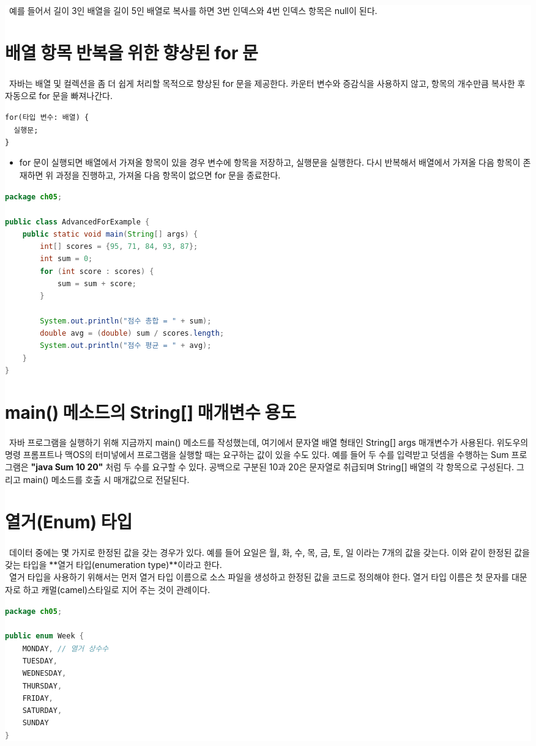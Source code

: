 &ensp;예를 들어서 길이 3인 배열을 길이 5인 배열로 복사를 하면 3번 인덱스와 4번 인덱스 항목은 null이 된다.

배열 항목 반복을 위한 향상된 for 문
======

&ensp;자바는 배열 및 컬렉션을 좀 더 쉽게 처리할 목적으로 향상된 for 문을 제공한다. 카운터 변수와 증감식을 사용하지 않고, 항목의 개수만큼 복사한 후 자동으로 for 문을 빠져나간다.
```
for(타입 변수: 배열) {
  실행문;
}
```
* for 문이 실행되면 배열에서 가져올 항목이 있을 경우 변수에 항목을 저장하고, 실행문을 실행한다. 다시 반복해서 배열에서 가져올 다음 항목이 존재하면 위 과정을 진행하고, 가져올 다음 항목이 없으면 for 문을 종료한다.

```java
package ch05;

public class AdvancedForExample {
    public static void main(String[] args) {
        int[] scores = {95, 71, 84, 93, 87};
        int sum = 0;
        for (int score : scores) {
            sum = sum + score;
        }

        System.out.println("점수 총합 = " + sum);
        double avg = (double) sum / scores.length;
        System.out.println("점수 평균 = " + avg);
    }
}
```

main() 메소드의 String[] 매개변수 용도
======

&ensp;자바 프로그램을 실행하기 위해 지금까지 main() 메소드를 작성했는데, 여기에서 문자열 배열 형태인 String[] args 매개변수가 사용된다. 위도우의 명령 프롬프트나 맥OS의 터미넣에서 프로그램을 실행할 때는 요구하는 값이 있을 수도 있다. 예를 들어 두 수를 입력받고 덧셈을 수행하는 Sum 프로그램은 **"java Sum 10 20"** 처럼 두 수를 요구할 수 있다. 공백으로 구분된 10과 20은 문자열로 취급되며 String[] 배열의 각 항목으로 구성된다. 그리고 main() 메소드를 호출 시 매개값으로 전달된다.

열거(Enum) 타입
======

&ensp;데이터 중에는 몇 가지로 한정된 값을 갖는 경우가 있다. 예를 들어 요일은 월, 화, 수, 목, 금, 토, 일 이라는 7개의 값을 갖는다. 이와 같이 한정된 값을 갖는 타입을 **열거 타입(enumeration type)**이라고 한다.<br/>
&ensp;열거 타입을 사용하기 위해서는 먼저 열거 타입 이름으로 소스 파일을 생성하고 한정된 값을 코드로 정의해야 한다. 열거 타입 이름은 첫 문자를 대문자로 하고 캐멀(camel)스타일로 지어 주는 것이 관례이다.
```java
package ch05;

public enum Week {
    MONDAY, // 열거 상수수
    TUESDAY,
    WEDNESDAY,
    THURSDAY,
    FRIDAY,
    SATURDAY,
    SUNDAY
}
```

